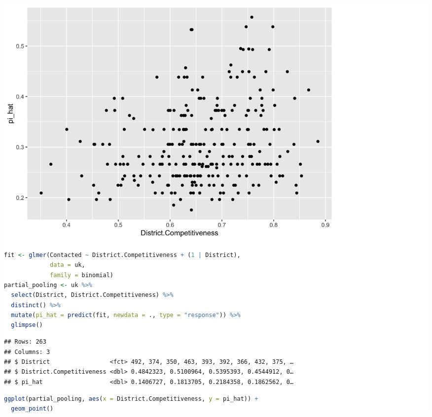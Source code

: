 <img src="12-01-hierarchical_files/figure-html/unnamed-chunk-16-1.png" width="672" />


```r
fit <- glmer(Contacted ~ District.Competitiveness + (1 | District), 
             data = uk,
             family = binomial)
partial_pooling <- uk %>%
  select(District, District.Competitiveness) %>%
  distinct() %>%
  mutate(pi_hat = predict(fit, newdata = ., type = "response")) %>%
  glimpse()
```

```
## Rows: 263
## Columns: 3
## $ District                 <fct> 492, 374, 350, 463, 393, 392, 366, 432, 375, …
## $ District.Competitiveness <dbl> 0.4842323, 0.5100964, 0.5395393, 0.4544912, 0…
## $ pi_hat                   <dbl> 0.1406727, 0.1813705, 0.2184358, 0.1862562, 0…
```

```r
ggplot(partial_pooling, aes(x = District.Competitiveness, y = pi_hat)) + 
  geom_point()
```
